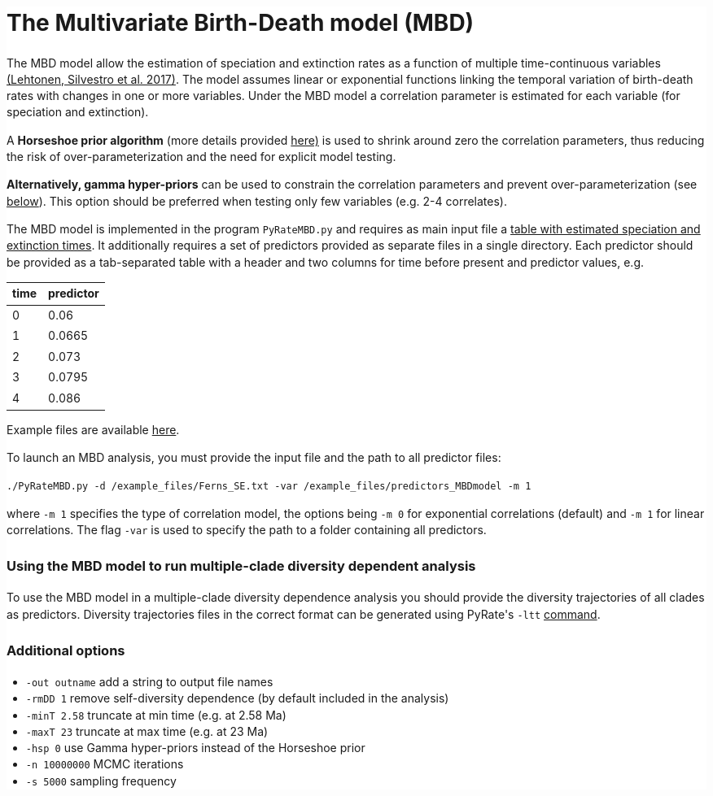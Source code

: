 # The Multivariate Birth-Death model (MBD)

The MBD model allow the estimation of speciation and extinction rates as a function of multiple time-continuous variables [(Lehtonen, Silvestro et al. 2017)](https://www.nature.com/articles/s41598-017-05263-7). The model assumes linear or exponential functions linking the temporal variation of birth-death rates with changes in one or more variables.
Under the MBD model a correlation parameter is estimated for each variable (for speciation and extinction).

A **Horseshoe prior algorithm** (more details provided [here)](https://www.nature.com/articles/s41598-017-05263-7) is used to shrink around zero the correlation parameters, thus reducing the risk of over-parameterization and the need for explicit model testing. 

**Alternatively, gamma hyper-priors** can be used to constrain the correlation parameters and prevent over-parameterization (see [below](https://github.com/dsilvestro/PyRate/blob/master/tutorials/pyrate_tutorial_4.md#additional-options)). This option should be preferred when testing only few variables (e.g. 2-4 correlates).

The MBD model is implemented in the program `PyRateMBD.py` and requires as main input file a [table with estimated speciation and extinction times](https://github.com/dsilvestro/PyRate/blob/master/tutorials/pyrate_tutorial_2.md#generate-input-file-for-pyratecontinuous). It additionally requires a set of predictors provided as separate files in a single directory.
Each predictor should be provided as a tab-separated table with a header and two columns for time before present and predictor values, e.g.

time | predictor
----- | -------
0	| 0.06
1	| 0.0665
2	| 0.073
3	| 0.0795
4	| 0.086

Example files are available [here](https://github.com/dsilvestro/PyRate/tree/master/example_files/predictors_MBDmodel).

To launch an MBD analysis, you must provide the input file and the path to all predictor files:

`./PyRateMBD.py -d /example_files/Ferns_SE.txt -var /example_files/predictors_MBDmodel -m 1`

where `-m 1` specifies the type of correlation model, the options being `-m 0` for exponential correlations (default) and `-m 1` for linear correlations.
The flag `-var` is used to specify the path to a folder containing all predictors.

### Using the MBD model to run multiple-clade diversity dependent analysis
To use the MBD model in a multiple-clade diversity dependence analysis you should provide the diversity trajectories of all clades as predictors. Diversity trajectories files in the correct format can be generated using PyRate's `-ltt` [command](https://github.com/dsilvestro/PyRate/blob/master/tutorials/pyrate_tutorial_2.md#plot-range-through-diversity-trajectory-lineage-through-time-plot).

### Additional options  
* `-out outname` add a string to output file names   
* `-rmDD 1` remove self-diversity dependence (by default included in the analysis) 
*  `-minT 2.58` truncate at min time (e.g. at 2.58 Ma)
* `-maxT 23` truncate at max time (e.g. at 23 Ma)
* `-hsp 0` use Gamma hyper-priors instead of the Horseshoe prior
* `-n 10000000`  MCMC iterations
* `-s 5000`      sampling frequency
